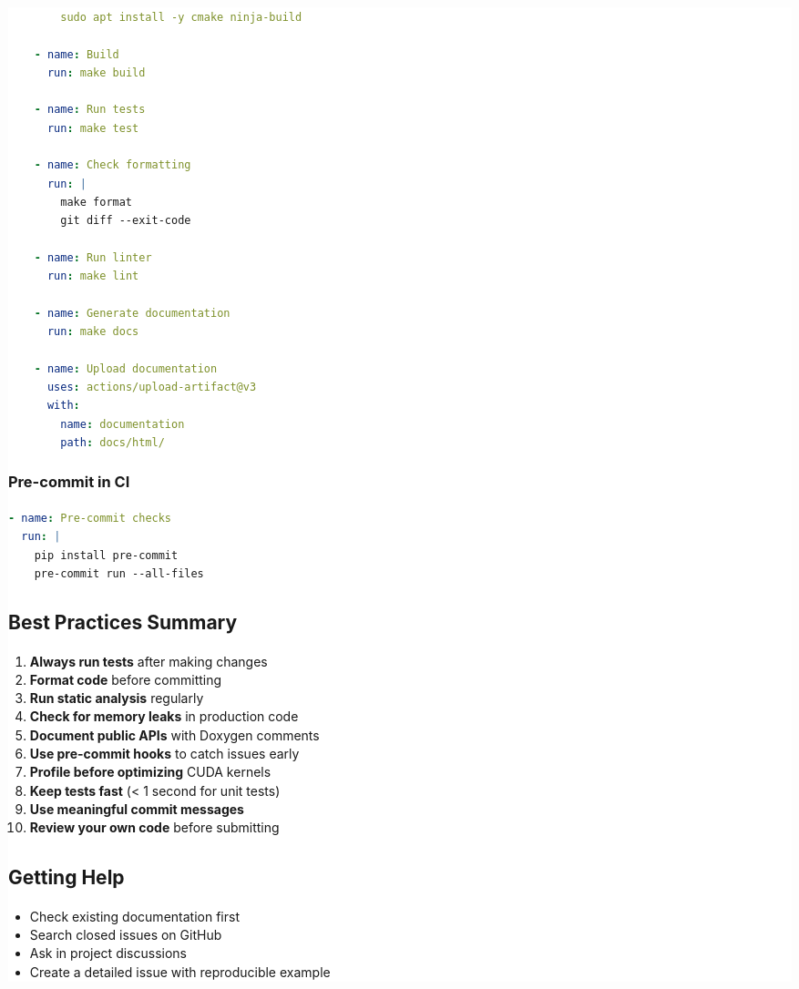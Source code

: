 ```yaml
        sudo apt install -y cmake ninja-build

    - name: Build
      run: make build

    - name: Run tests
      run: make test

    - name: Check formatting
      run: |
        make format
        git diff --exit-code

    - name: Run linter
      run: make lint

    - name: Generate documentation
      run: make docs

    - name: Upload documentation
      uses: actions/upload-artifact@v3
      with:
        name: documentation
        path: docs/html/
```

### Pre-commit in CI

```yaml
- name: Pre-commit checks
  run: |
    pip install pre-commit
    pre-commit run --all-files
```

## Best Practices Summary

1. **Always run tests** after making changes
1. **Format code** before committing
1. **Run static analysis** regularly
1. **Check for memory leaks** in production code
1. **Document public APIs** with Doxygen comments
1. **Use pre-commit hooks** to catch issues early
1. **Profile before optimizing** CUDA kernels
1. **Keep tests fast** (\< 1 second for unit tests)
1. **Use meaningful commit messages**
1. **Review your own code** before submitting

## Getting Help

- Check existing documentation first
- Search closed issues on GitHub
- Ask in project discussions
- Create a detailed issue with reproducible example
